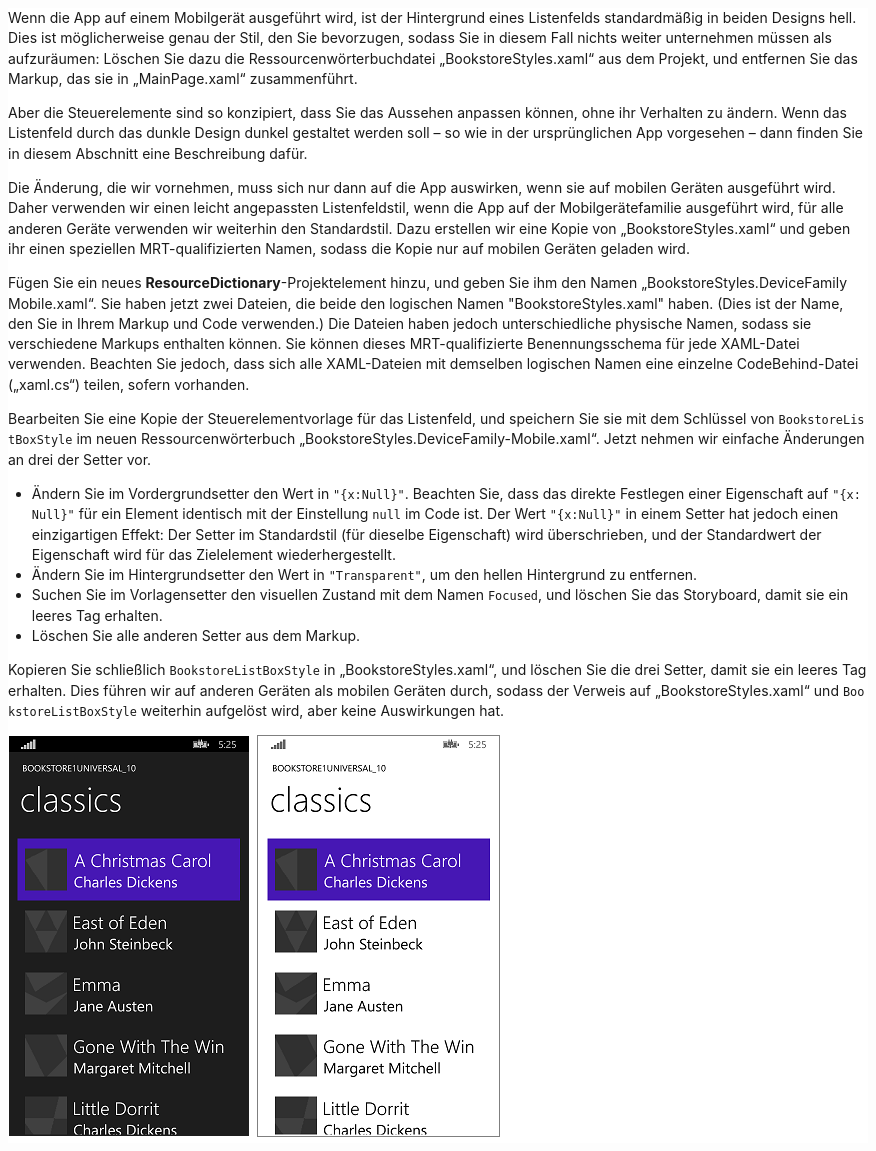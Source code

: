 Wenn die App auf einem Mobilgerät ausgeführt wird, ist der Hintergrund eines Listenfelds standardmäßig in beiden Designs hell. Dies ist möglicherweise genau der Stil, den Sie bevorzugen, sodass Sie in diesem Fall nichts weiter unternehmen müssen als aufzuräumen: Löschen Sie dazu die Ressourcenwörterbuchdatei „BookstoreStyles.xaml“ aus dem Projekt, und entfernen Sie das Markup, das sie in „MainPage.xaml“ zusammenführt.

Aber die Steuerelemente sind so konzipiert, dass Sie das Aussehen anpassen können, ohne ihr Verhalten zu ändern. Wenn das Listenfeld durch das dunkle Design dunkel gestaltet werden soll – so wie in der ursprünglichen App vorgesehen – dann finden Sie in diesem Abschnitt eine Beschreibung dafür.

Die Änderung, die wir vornehmen, muss sich nur dann auf die App auswirken, wenn sie auf mobilen Geräten ausgeführt wird. Daher verwenden wir einen leicht angepassten Listenfeldstil, wenn die App auf der Mobilgerätefamilie ausgeführt wird, für alle anderen Geräte verwenden wir weiterhin den Standardstil. Dazu erstellen wir eine Kopie von „BookstoreStyles.xaml“ und geben ihr einen speziellen MRT-qualifizierten Namen, sodass die Kopie nur auf mobilen Geräten geladen wird.

Fügen Sie ein neues **ResourceDictionary**-Projektelement hinzu, und geben Sie ihm den Namen „BookstoreStyles.DeviceFamily Mobile.xaml“. Sie haben jetzt zwei Dateien, die beide den logischen Namen "BookstoreStyles.xaml" haben. (Dies ist der Name, den Sie in Ihrem Markup und Code verwenden.) Die Dateien haben jedoch unterschiedliche physische Namen, sodass sie verschiedene Markups enthalten können. Sie können dieses MRT-qualifizierte Benennungsschema für jede XAML-Datei verwenden. Beachten Sie jedoch, dass sich alle XAML-Dateien mit demselben logischen Namen eine einzelne CodeBehind-Datei („xaml.cs“) teilen, sofern vorhanden.

Bearbeiten Sie eine Kopie der Steuerelementvorlage für das Listenfeld, und speichern Sie sie mit dem Schlüssel von `BookstoreListBoxStyle` im neuen Ressourcenwörterbuch „BookstoreStyles.DeviceFamily-Mobile.xaml“. Jetzt nehmen wir einfache Änderungen an drei der Setter vor.

-   Ändern Sie im Vordergrundsetter den Wert in `"{x:Null}"`. Beachten Sie, dass das direkte Festlegen einer Eigenschaft auf `"{x:Null}"` für ein Element identisch mit der Einstellung `null` im Code ist. Der Wert `"{x:Null}"` in einem Setter hat jedoch einen einzigartigen Effekt: Der Setter im Standardstil (für dieselbe Eigenschaft) wird überschrieben, und der Standardwert der Eigenschaft wird für das Zielelement wiederhergestellt.
-   Ändern Sie im Hintergrundsetter den Wert in `"Transparent"`, um den hellen Hintergrund zu entfernen.
-   Suchen Sie im Vorlagensetter den visuellen Zustand mit dem Namen `Focused`, und löschen Sie das Storyboard, damit sie ein leeres Tag erhalten.
-   Löschen Sie alle anderen Setter aus dem Markup.

Kopieren Sie schließlich `BookstoreListBoxStyle` in „BookstoreStyles.xaml“, und löschen Sie die drei Setter, damit sie ein leeres Tag erhalten. Dies führen wir auf anderen Geräten als mobilen Geräten durch, sodass der Verweis auf „BookstoreStyles.xaml“ und `BookstoreListBoxStyle` weiterhin aufgelöst wird, aber keine Auswirkungen hat.

![Die portierte Windows 10-App](images/w8x-to-uwp-case-studies/c01-07-mob10-ported.png)
